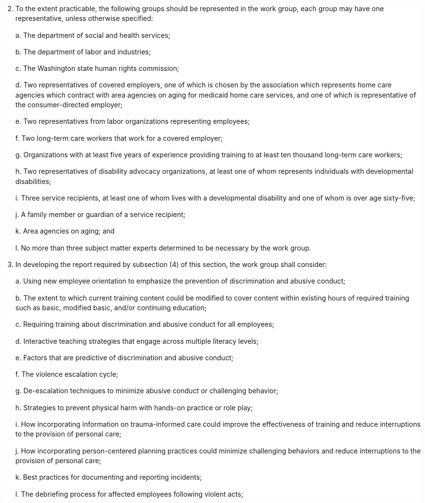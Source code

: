2. To the extent practicable, the following groups should be represented in the work group, each group may have one representative, unless otherwise specified:

   a. The department of social and health services;

   b. The department of labor and industries;

   c. The Washington state human rights commission;

   d. Two representatives of covered employers, one of which is chosen by the association which represents home care agencies which contract with area agencies on aging for medicaid home care services, and one of which is representative of the consumer-directed employer;

   e. Two representatives from labor organizations representing employees;

   f. Two long-term care workers that work for a covered employer;

   g. Organizations with at least five years of experience providing training to at least ten thousand long-term care workers;

   h. Two representatives of disability advocacy organizations, at least one of whom represents individuals with developmental disabilities;

   i. Three service recipients, at least one of whom lives with a developmental disability and one of whom is over age sixty-five;

   j. A family member or guardian of a service recipient;

   k. Area agencies on aging; and

   l. No more than three subject matter experts determined to be necessary by the work group.

3. In developing the report required by subsection (4) of this section, the work group shall consider:

   a. Using new employee orientation to emphasize the prevention of discrimination and abusive conduct;

   b. The extent to which current training content could be modified to cover content within existing hours of required training such as basic, modified basic, and/or continuing education;

   c. Requiring training about discrimination and abusive conduct for all employees;

   d. Interactive teaching strategies that engage across multiple literacy levels;

   e. Factors that are predictive of discrimination and abusive conduct;

   f. The violence escalation cycle;

   g. De-escalation techniques to minimize abusive conduct or challenging behavior;

   h. Strategies to prevent physical harm with hands-on practice or role play;

   i. How incorporating information on trauma-informed care could improve the effectiveness of training and reduce interruptions to the provision of personal care;

   j. How incorporating person-centered planning practices could minimize challenging behaviors and reduce interruptions to the provision of personal care;

   k. Best practices for documenting and reporting incidents;

   l. The debriefing process for affected employees following violent acts;
